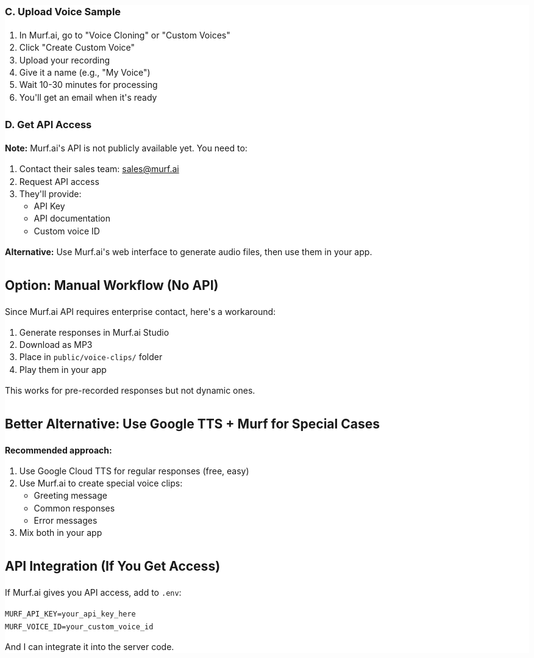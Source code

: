 ### C. Upload Voice Sample

1. In Murf.ai, go to "Voice Cloning" or "Custom Voices"
2. Click "Create Custom Voice"
3. Upload your recording
4. Give it a name (e.g., "My Voice")
5. Wait 10-30 minutes for processing
6. You'll get an email when it's ready

### D. Get API Access

**Note:** Murf.ai's API is not publicly available yet. You need to:

1. Contact their sales team: sales@murf.ai
2. Request API access
3. They'll provide:
   - API Key
   - API documentation
   - Custom voice ID

**Alternative:** Use Murf.ai's web interface to generate audio files, then use them in your app.

## Option: Manual Workflow (No API)

Since Murf.ai API requires enterprise contact, here's a workaround:

1. Generate responses in Murf.ai Studio
2. Download as MP3
3. Place in `public/voice-clips/` folder
4. Play them in your app

This works for pre-recorded responses but not dynamic ones.

## Better Alternative: Use Google TTS + Murf for Special Cases

**Recommended approach:**
1. Use Google Cloud TTS for regular responses (free, easy)
2. Use Murf.ai to create special voice clips:
   - Greeting message
   - Common responses
   - Error messages
3. Mix both in your app

## API Integration (If You Get Access)

If Murf.ai gives you API access, add to `.env`:

```
MURF_API_KEY=your_api_key_here
MURF_VOICE_ID=your_custom_voice_id
```

And I can integrate it into the server code.
